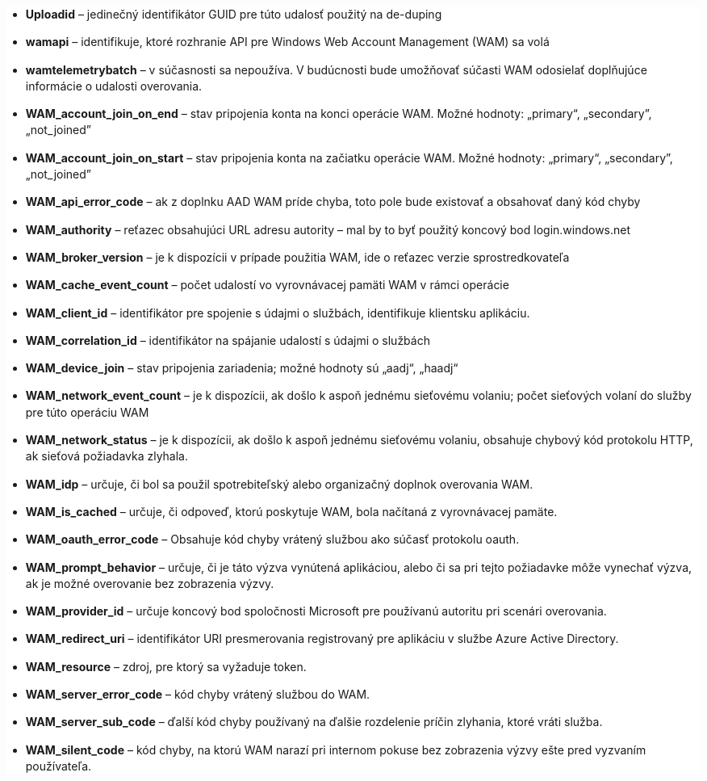 - **Uploadid** – jedinečný identifikátor GUID pre túto udalosť použitý na de-duping

- **wamapi** – identifikuje, ktoré rozhranie API pre Windows Web Account Management (WAM) sa volá

- **wamtelemetrybatch** – v súčasnosti sa nepoužíva. V budúcnosti bude umožňovať súčasti WAM odosielať doplňujúce informácie o udalosti overovania.

- **WAM_account_join_on_end** – stav pripojenia konta na konci operácie WAM.  Možné hodnoty: „primary“, „secondary”, „not_joined”

- **WAM_account_join_on_start** – stav pripojenia konta na začiatku operácie WAM.  Možné hodnoty: „primary“, „secondary”, „not_joined”

- **WAM_api_error_code** – ak z doplnku AAD WAM príde chyba, toto pole bude existovať a obsahovať daný kód chyby

- **WAM_authority** – reťazec obsahujúci URL adresu autority – mal by to byť použitý koncový bod login.windows.net

- **WAM_broker_version** – je k dispozícii v prípade použitia WAM, ide o reťazec verzie sprostredkovateľa

- **WAM_cache_event_count** – počet udalostí vo vyrovnávacej pamäti WAM v rámci operácie

- **WAM_client_id** – identifikátor pre spojenie s údajmi o službách, identifikuje klientsku aplikáciu.

- **WAM_correlation_id** – identifikátor na spájanie udalostí s údajmi o službách

- **WAM_device_join** – stav pripojenia zariadenia; možné hodnoty sú „aadj“, „haadj“

- **WAM_network_event_count** – je k dispozícii, ak došlo k aspoň jednému sieťovému volaniu; počet sieťových volaní do služby pre túto operáciu WAM

- **WAM_network_status** – je k dispozícii, ak došlo k aspoň jednému sieťovému volaniu, obsahuje chybový kód protokolu HTTP, ak sieťová požiadavka zlyhala.

- **WAM_idp** – určuje, či bol sa použil spotrebiteľský alebo organizačný doplnok overovania WAM.

- **WAM_is_cached** – určuje, či odpoveď, ktorú poskytuje WAM, bola načítaná z vyrovnávacej pamäte.

- **WAM_oauth_error_code** – Obsahuje kód chyby vrátený službou ako súčasť protokolu oauth.

- **WAM_prompt_behavior** – určuje, či je táto výzva vynútená aplikáciou, alebo či sa pri tejto požiadavke môže vynechať výzva, ak je možné overovanie bez zobrazenia výzvy.

- **WAM_provider_id** – určuje koncový bod spoločnosti Microsoft pre používanú autoritu pri scenári overovania.

- **WAM_redirect_uri** – identifikátor URI presmerovania registrovaný pre aplikáciu v službe Azure Active Directory.

- **WAM_resource** – zdroj, pre ktorý sa vyžaduje token.

- **WAM_server_error_code** – kód chyby vrátený službou do WAM.

- **WAM_server_sub_code** – ďalší kód chyby používaný na ďalšie rozdelenie príčin zlyhania, ktoré vráti služba.

- **WAM_silent_code** – kód chyby, na ktorú WAM narazí pri internom pokuse bez zobrazenia výzvy ešte pred vyzvaním používateľa.
